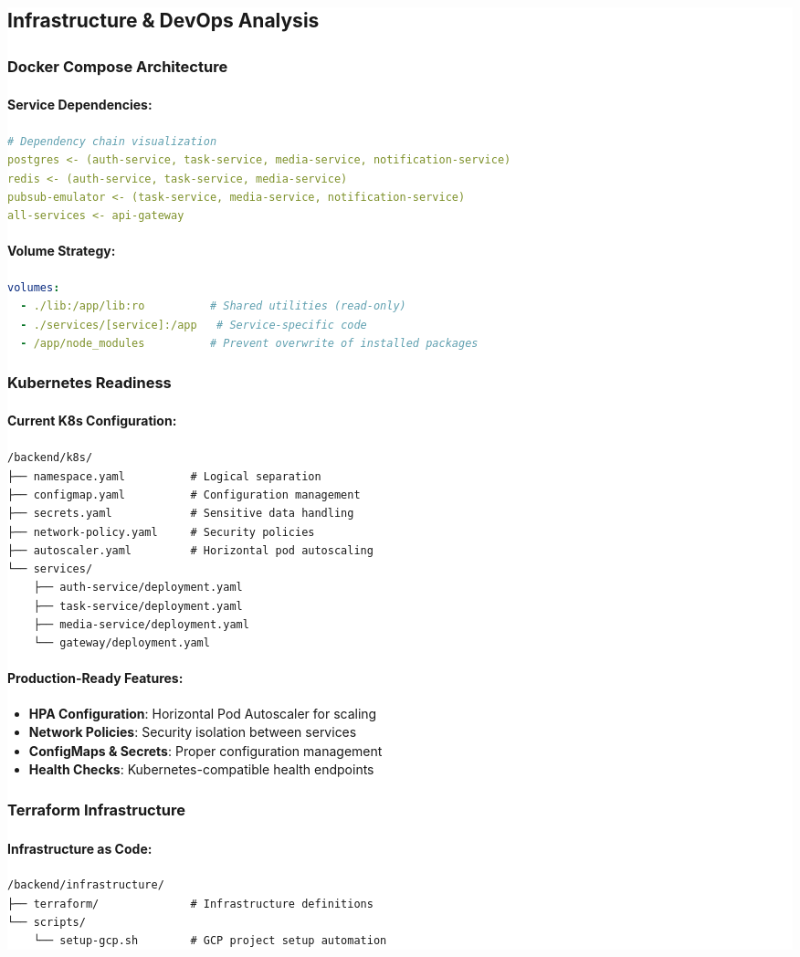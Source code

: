 ## Infrastructure & DevOps Analysis

### Docker Compose Architecture

#### Service Dependencies:
```yaml
# Dependency chain visualization
postgres <- (auth-service, task-service, media-service, notification-service)
redis <- (auth-service, task-service, media-service)
pubsub-emulator <- (task-service, media-service, notification-service)
all-services <- api-gateway
```

#### Volume Strategy:
```yaml
volumes:
  - ./lib:/app/lib:ro          # Shared utilities (read-only)
  - ./services/[service]:/app   # Service-specific code
  - /app/node_modules          # Prevent overwrite of installed packages
```

### Kubernetes Readiness

#### Current K8s Configuration:
```
/backend/k8s/
├── namespace.yaml          # Logical separation
├── configmap.yaml          # Configuration management
├── secrets.yaml            # Sensitive data handling
├── network-policy.yaml     # Security policies
├── autoscaler.yaml         # Horizontal pod autoscaling
└── services/
    ├── auth-service/deployment.yaml
    ├── task-service/deployment.yaml
    ├── media-service/deployment.yaml
    └── gateway/deployment.yaml
```

#### Production-Ready Features:
- **HPA Configuration**: Horizontal Pod Autoscaler for scaling
- **Network Policies**: Security isolation between services
- **ConfigMaps & Secrets**: Proper configuration management
- **Health Checks**: Kubernetes-compatible health endpoints

### Terraform Infrastructure

#### Infrastructure as Code:
```
/backend/infrastructure/
├── terraform/              # Infrastructure definitions
└── scripts/
    └── setup-gcp.sh        # GCP project setup automation
```
